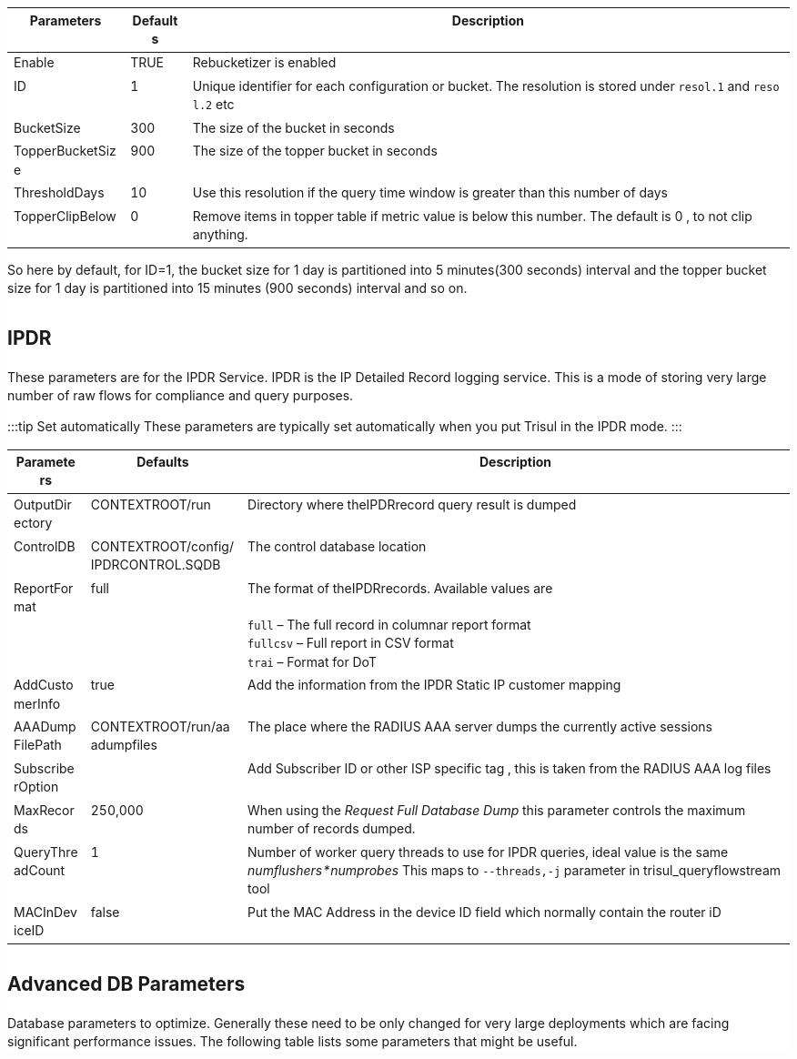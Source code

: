 
| Parameters | Defaults | Description          |
| ---------- | -------- | -------------------- |
| Enable     | TRUE     | Rebucketizer is enabled |
| ID         | 1        | Unique identifier for each configuration or bucket. The resolution is stored under `resol.1`  and `resol.2` etc|
| BucketSize | 300      | The size of the bucket in seconds   |
| TopperBucketSize | 900 | The size of the topper bucket in seconds  |
| ThresholdDays | 10 | Use this resolution if the query time window is greater than this number of days |
| TopperClipBelow | 0 | Remove items in topper table if metric value is below this number. The default is 0 , to not clip anything. |

So here by default, for ID=1, the bucket size for 1 day is partitioned into 5 minutes(300 seconds) interval and the topper bucket size for 1 day is partitioned into 15 minutes (900 seconds) interval and so on.


## IPDR

These parameters are for the IPDR Service. IPDR is the IP Detailed Record logging service. This is a mode of storing very large number of raw flows for compliance and query purposes.


:::tip Set automatically
These parameters are typically set automatically when you put Trisul in the IPDR mode. 
:::


| Parameters | Defaults | Description |
| ---------- | -------- | -------------------- |
| OutputDirectory | CONTEXTROOT/run | Directory where theIPDRrecord query result is dumped|
| ControlDB       | CONTEXTROOT/config/IPDRCONTROL.SQDB | The control database location|
| ReportFormat    | full | The format of theIPDRrecords. Available values are<br/><br/> `full` – The full record in columnar report format<br/> `fullcsv` – Full report in CSV format<br/> `trai` – Format for DoT |
| AddCustomerInfo | true | Add the information from the IPDR Static IP customer mapping |
| AAADumpFilePath | CONTEXTROOT/run/aaadumpfiles | The place where the RADIUS AAA server dumps the currently active sessions |
| SubscriberOption | | Add Subscriber ID or other ISP specific tag , this is taken from the RADIUS AAA log files |
| MaxRecords | 250,000 | When using the *Request Full Database Dump* this parameter controls the maximum number of records dumped.  | 
| QueryThreadCount |1 | Number of worker query threads to use for IPDR queries, ideal value is the same  _numflushers*numprobes_  This maps to `--threads,-j` parameter in trisul_queryflowstream tool  |
| MACInDeviceID | false| Put the MAC Address in the device ID field which normally contain the router iD |

## Advanced DB Parameters

Database parameters to optimize. Generally these need to be only changed for very large deployments which are facing significant performance issues. The following table lists some parameters that might be useful.

